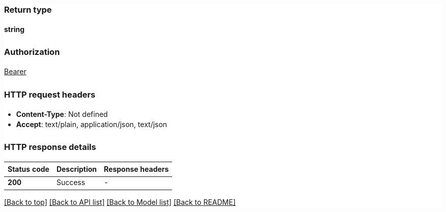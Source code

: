 
### Return type

**string**

### Authorization

[Bearer](README.md#Bearer)

### HTTP request headers

 - **Content-Type**: Not defined
 - **Accept**: text/plain, application/json, text/json


### HTTP response details
| Status code | Description | Response headers |
|-------------|-------------|------------------|
**200** | Success |  -  |

[[Back to top]](#) [[Back to API list]](README.md#documentation-for-api-endpoints) [[Back to Model list]](README.md#documentation-for-models) [[Back to README]](README.md)


